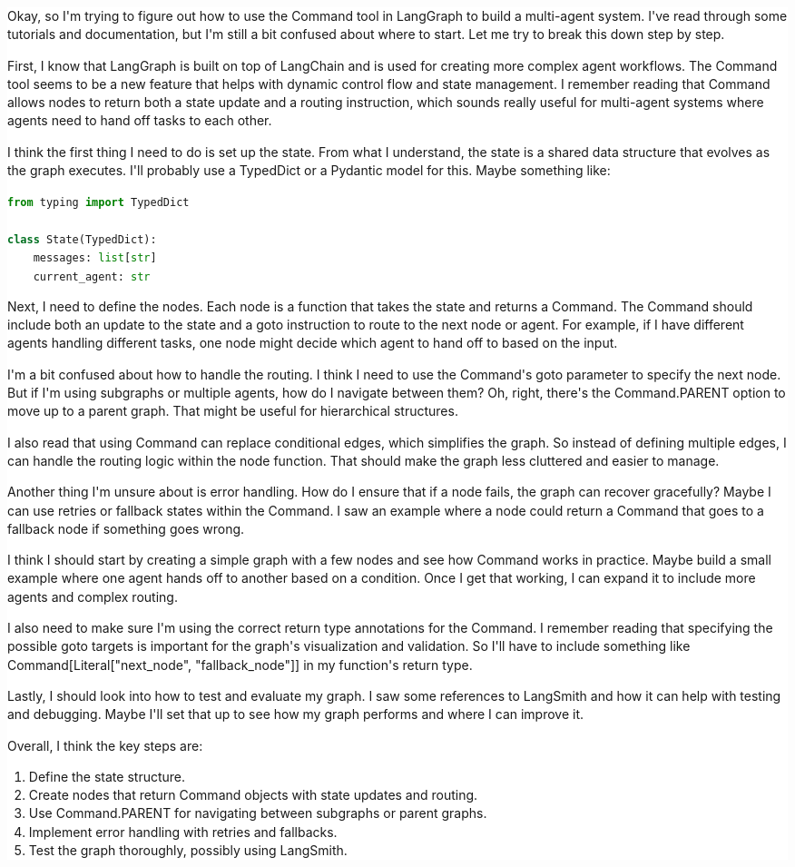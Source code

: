 <think>
Okay, so I'm trying to figure out how to use the Command tool in LangGraph to build a multi-agent system. I've read through some tutorials and documentation, but I'm still a bit confused about where to start. Let me try to break this down step by step.

First, I know that LangGraph is built on top of LangChain and is used for creating more complex agent workflows. The Command tool seems to be a new feature that helps with dynamic control flow and state management. I remember reading that Command allows nodes to return both a state update and a routing instruction, which sounds really useful for multi-agent systems where agents need to hand off tasks to each other.

I think the first thing I need to do is set up the state. From what I understand, the state is a shared data structure that evolves as the graph executes. I'll probably use a TypedDict or a Pydantic model for this. Maybe something like:

```python
from typing import TypedDict

class State(TypedDict):
    messages: list[str]
    current_agent: str
```

Next, I need to define the nodes. Each node is a function that takes the state and returns a Command. The Command should include both an update to the state and a goto instruction to route to the next node or agent. For example, if I have different agents handling different tasks, one node might decide which agent to hand off to based on the input.

I'm a bit confused about how to handle the routing. I think I need to use the Command's goto parameter to specify the next node. But if I'm using subgraphs or multiple agents, how do I navigate between them? Oh, right, there's the Command.PARENT option to move up to a parent graph. That might be useful for hierarchical structures.

I also read that using Command can replace conditional edges, which simplifies the graph. So instead of defining multiple edges, I can handle the routing logic within the node function. That should make the graph less cluttered and easier to manage.

Another thing I'm unsure about is error handling. How do I ensure that if a node fails, the graph can recover gracefully? Maybe I can use retries or fallback states within the Command. I saw an example where a node could return a Command that goes to a fallback node if something goes wrong.

I think I should start by creating a simple graph with a few nodes and see how Command works in practice. Maybe build a small example where one agent hands off to another based on a condition. Once I get that working, I can expand it to include more agents and complex routing.

I also need to make sure I'm using the correct return type annotations for the Command. I remember reading that specifying the possible goto targets is important for the graph's visualization and validation. So I'll have to include something like Command[Literal["next_node", "fallback_node"]] in my function's return type.

Lastly, I should look into how to test and evaluate my graph. I saw some references to LangSmith and how it can help with testing and debugging. Maybe I'll set that up to see how my graph performs and where I can improve it.

Overall, I think the key steps are:
1. Define the state structure.
2. Create nodes that return Command objects with state updates and routing.
3. Use Command.PARENT for navigating between subgraphs or parent graphs.
4. Implement error handling with retries and fallbacks.
5. Test the graph thoroughly, possibly using LangSmith.
